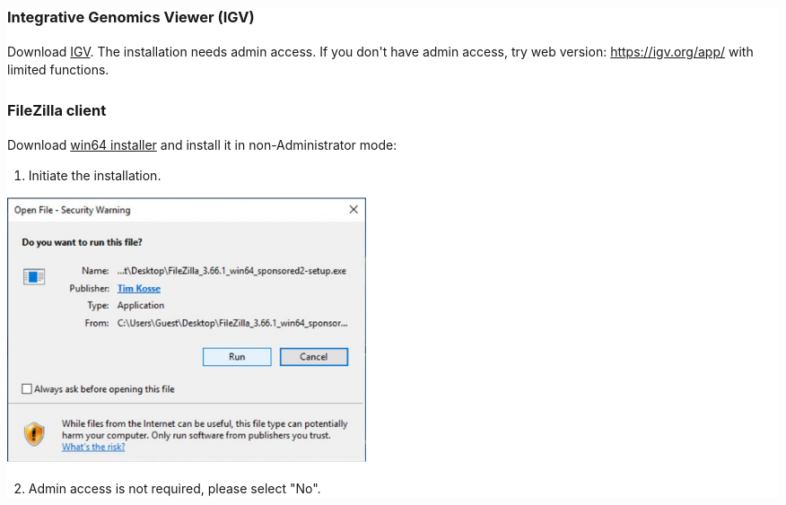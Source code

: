 
### Integrative Genomics Viewer (IGV)

Download [IGV](https://data.broadinstitute.org/igv/projects/downloads/2.16/IGV_Win_2.16.2-WithJava-installer.exe). The installation needs admin access. If you don't have admin access, try web version: https://igv.org/app/ with limited functions.

### FileZilla client

Download [win64 installer](https://filezilla-project.org/download.php?platform=win64) and install it in  non-Administrator mode:

1. Initiate the installation.

<p align="left">
<img src="./img/filezilla/1_click_run.svg" width="400">
</p>

2. Admin access is not required, please select "No".

<p align="left">